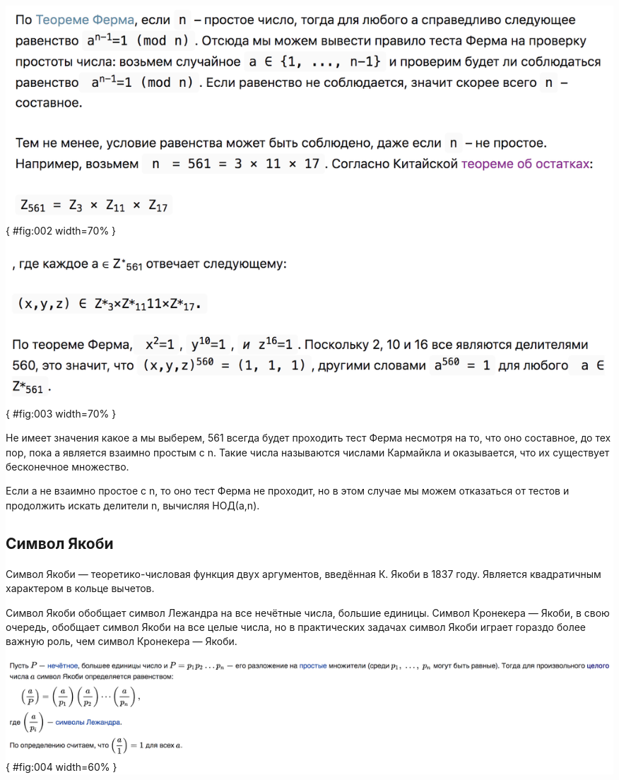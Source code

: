 ![Численный пример по тесту Ферма. Часть 1](image/ferma2.png){ #fig:002 width=70% }

![Численный пример по тесту Ферма. Часть 2](image/ferma3.png){ #fig:003 width=70% }

Не имеет значения какое a мы выберем, 561 всегда будет проходить тест Ферма несмотря на то, что оно составное, до тех пор, пока a является взаимно простым с n. Такие числа называются числами Кармайкла и оказывается, что их существует бесконечное множество.

Если a не взаимно простое с n, то оно тест Ферма не проходит, но в этом случае мы можем отказаться от тестов и продолжить искать делители n, вычисляя НОД(a,n).

## Символ Якоби

Символ Якоби — теоретико-числовая функция двух аргументов, введённая К. Якоби в 1837 году. Является квадратичным характером в кольце вычетов.

Символ Якоби обобщает символ Лежандра на все нечётные числа, большие единицы. Символ Кронекера — Якоби, в свою очередь, обобщает символ Якоби на все целые числа, но в практических задачах символ Якоби играет гораздо более важную роль, чем символ Кронекера — Якоби.

![Определение символа Якоби](image/jac1.png){ #fig:004 width=60% }
